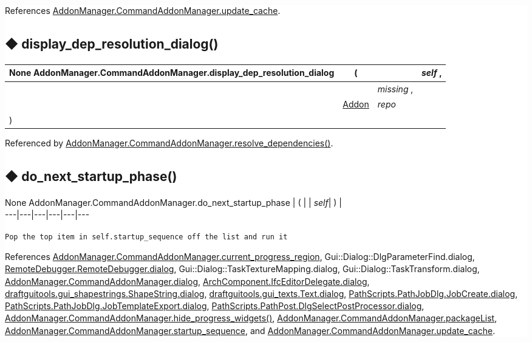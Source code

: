 References
[AddonManager.CommandAddonManager.update_cache](../../d3/d48/classAddonManager_1_1CommandAddonManager.html#ab9b23f9a93121e99fe07a1b33e555144).

## ◆ display_dep_resolution_dialog()

None AddonManager.CommandAddonManager.display_dep_resolution_dialog  | ( |  | _self_ ,   
---|---|---|---  
|  |  | _missing_ ,   
|  | [Addon](../../d8/d91/classAddon_1_1Addon.html) | _repo_  
| ) | |   
  
Referenced by
[AddonManager.CommandAddonManager.resolve_dependencies()](../../d3/d48/classAddonManager_1_1CommandAddonManager.html#a61c2eb1ed8627176ccd7b098754dbb18).

## ◆ do_next_startup_phase()

None AddonManager.CommandAddonManager.do_next_startup_phase  | ( |  | _self_| ) |   
---|---|---|---|---|---  
      
    
    Pop the top item in self.startup_sequence off the list and run it

References
[AddonManager.CommandAddonManager.current_progress_region](../../d3/d48/classAddonManager_1_1CommandAddonManager.html#aefdfbb84ab79c69c64b9304c1175c9a6),
Gui::Dialog::DlgParameterFind.dialog,
[RemoteDebugger.RemoteDebugger.dialog](../../dc/dc3/classRemoteDebugger_1_1RemoteDebugger.html#a36d8e434a10fb9e7d1aae9e2bc635c71),
Gui::Dialog::TaskTextureMapping.dialog, Gui::Dialog::TaskTransform.dialog,
[AddonManager.CommandAddonManager.dialog](../../d3/d48/classAddonManager_1_1CommandAddonManager.html#ab6a31ca97dab5476ffeccb0e8b5bd071),
[ArchComponent.IfcEditorDelegate.dialog](../../dd/df9/classArchComponent_1_1IfcEditorDelegate.html#adbc52010133bf10d5364aa3876413d3b),
[draftguitools.gui_shapestrings.ShapeString.dialog](../../db/d17/classdraftguitools_1_1gui__shapestrings_1_1ShapeString.html#a4d72dff4351e71a8639459fbc9a1b353),
[draftguitools.gui_texts.Text.dialog](../../d1/d46/classdraftguitools_1_1gui__texts_1_1Text.html#a66c664551f3a6e28ada5fb99f8051ea0),
[PathScripts.PathJobDlg.JobCreate.dialog](../../df/d6d/classPathScripts_1_1PathJobDlg_1_1JobCreate.html#af69757ca6b013ee2b5ad64272f26d74f),
[PathScripts.PathJobDlg.JobTemplateExport.dialog](../../d1/d30/classPathScripts_1_1PathJobDlg_1_1JobTemplateExport.html#abbe5f7d6383f5e8a5bc27619fd557cc8),
[PathScripts.PathPost.DlgSelectPostProcessor.dialog](../../d2/dac/classPathScripts_1_1PathPost_1_1DlgSelectPostProcessor.html#a35ed78937500551699c74f44a7ca92e3),
[AddonManager.CommandAddonManager.hide_progress_widgets()](../../d3/d48/classAddonManager_1_1CommandAddonManager.html#ab5aa671118056f1c4e1b25468c63a02e),
[AddonManager.CommandAddonManager.packageList](../../d3/d48/classAddonManager_1_1CommandAddonManager.html#ad8169fc92c91c669b9d8ab582dc7acfb),
[AddonManager.CommandAddonManager.startup_sequence](../../d3/d48/classAddonManager_1_1CommandAddonManager.html#a168ce09c7258aa2886497388ddd52b42),
and
[AddonManager.CommandAddonManager.update_cache](../../d3/d48/classAddonManager_1_1CommandAddonManager.html#ab9b23f9a93121e99fe07a1b33e555144).
